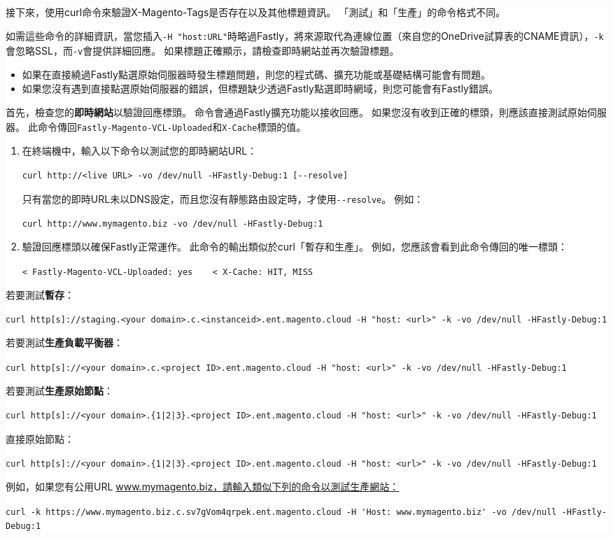 接下來，使用curl命令來驗證X-Magento-Tags是否存在以及其他標題資訊。 「測試」和「生產」的命令格式不同。

如需這些命令的詳細資訊，當您插入`-H "host:URL"`時略過Fastly，將來源取代為連線位置（來自您的OneDrive試算表的CNAME資訊），`-k`會忽略SSL，而`-v`會提供詳細回應。 如果標題正確顯示，請檢查即時網站並再次驗證標題。

* 如果在直接繞過Fastly點選原始伺服器時發生標題問題，則您的程式碼、擴充功能或基礎結構可能會有問題。
* 如果您沒有遇到直接點選原始伺服器的錯誤，但標題缺少透過Fastly點選即時網域，則您可能會有Fastly錯誤。

首先，檢查您的&#x200B;**即時網站**&#x200B;以驗證回應標頭。 命令會通過Fastly擴充功能以接收回應。 如果您沒有收到正確的標頭，則應該直接測試原始伺服器。 此命令傳回`Fastly-Magento-VCL-Uploaded`和`X-Cache`標頭的值。

1. 在終端機中，輸入以下命令以測試您的即時網站URL：

   ```
   curl http://<live URL> -vo /dev/null -HFastly-Debug:1 [--resolve]
   ```

   只有當您的即時URL未以DNS設定，而且您沒有靜態路由設定時，才使用`--resolve`。 例如：

   ```
   curl http://www.mymagento.biz -vo /dev/null -HFastly-Debug:1
   ```

1. 驗證回應標頭以確保Fastly正常運作。 此命令的輸出類似於curl「暫存和生產」。 例如，您應該會看到此命令傳回的唯一標頭：

   ```
   < Fastly-Magento-VCL-Uploaded: yes    < X-Cache: HIT, MISS
   ```

若要測試&#x200B;**暫存**：

```
curl http[s]://staging.<your domain>.c.<instanceid>.ent.magento.cloud -H "host: <url>" -k -vo /dev/null -HFastly-Debug:1
```

若要測試&#x200B;**生產負載平衡器**：

```
curl http[s]://<your domain>.c.<project ID>.ent.magento.cloud -H "host: <url>" -k -vo /dev/null -HFastly-Debug:1
```

若要測試&#x200B;**生產原始節點**：

```
curl http[s]://<your domain>.{1|2|3}.<project ID>.ent.magento.cloud -H "host: <url>" -k -vo /dev/null -HFastly-Debug:1
```

直接原始節點：

```
curl http[s]://<your domain>.{1|2|3}.<project ID>.ent.magento.cloud -H "host: <url>" -k -vo /dev/null -HFastly-Debug:1
```

例如，如果您有公用URL www.mymagento.biz，請輸入類似下列的命令以測試生產網站：

```
curl -k https://www.mymagento.biz.c.sv7gVom4qrpek.ent.magento.cloud -H 'Host: www.mymagento.biz' -vo /dev/null -HFastly-Debug:1
```

